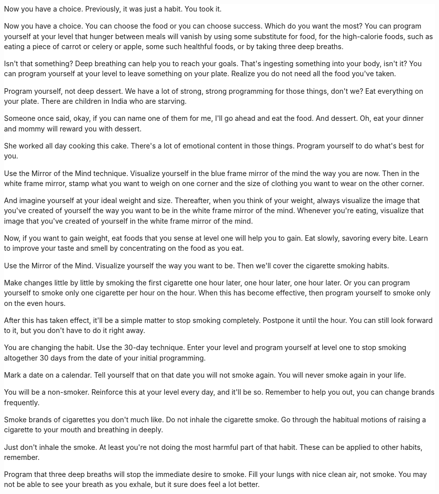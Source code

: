 Now you have a choice. Previously, it was just a habit. You took it.

Now you have a choice. You can choose the food or you can choose success. Which do you want the most? You can program yourself at your level that hunger between meals will vanish by using some substitute for food, for the high-calorie foods, such as eating a piece of carrot or celery or apple, some such healthful foods, or by taking three deep breaths.

Isn't that something? Deep breathing can help you to reach your goals. That's ingesting something into your body, isn't it? You can program yourself at your level to leave something on your plate. Realize you do not need all the food you've taken.

Program yourself, not deep dessert. We have a lot of strong, strong programming for those things, don't we? Eat everything on your plate. There are children in India who are starving.

Someone once said, okay, if you can name one of them for me, I'll go ahead and eat the food. And dessert. Oh, eat your dinner and mommy will reward you with dessert.

She worked all day cooking this cake. There's a lot of emotional content in those things. Program yourself to do what's best for you.

Use the Mirror of the Mind technique. Visualize yourself in the blue frame mirror of the mind the way you are now. Then in the white frame mirror, stamp what you want to weigh on one corner and the size of clothing you want to wear on the other corner.

And imagine yourself at your ideal weight and size. Thereafter, when you think of your weight, always visualize the image that you've created of yourself the way you want to be in the white frame mirror of the mind. Whenever you're eating, visualize that image that you've created of yourself in the white frame mirror of the mind.

Now, if you want to gain weight, eat foods that you sense at level one will help you to gain. Eat slowly, savoring every bite. Learn to improve your taste and smell by concentrating on the food as you eat.

Use the Mirror of the Mind. Visualize yourself the way you want to be. Then we'll cover the cigarette smoking habits.

Make changes little by little by smoking the first cigarette one hour later, one hour later, one hour later. Or you can program yourself to smoke only one cigarette per hour on the hour. When this has become effective, then program yourself to smoke only on the even hours.

After this has taken effect, it'll be a simple matter to stop smoking completely. Postpone it until the hour. You can still look forward to it, but you don't have to do it right away.

You are changing the habit. Use the 30-day technique. Enter your level and program yourself at level one to stop smoking altogether 30 days from the date of your initial programming.

Mark a date on a calendar. Tell yourself that on that date you will not smoke again. You will never smoke again in your life.

You will be a non-smoker. Reinforce this at your level every day, and it'll be so. Remember to help you out, you can change brands frequently.

Smoke brands of cigarettes you don't much like. Do not inhale the cigarette smoke. Go through the habitual motions of raising a cigarette to your mouth and breathing in deeply.

Just don't inhale the smoke. At least you're not doing the most harmful part of that habit. These can be applied to other habits, remember.

Program that three deep breaths will stop the immediate desire to smoke. Fill your lungs with nice clean air, not smoke. You may not be able to see your breath as you exhale, but it sure does feel a lot better.
